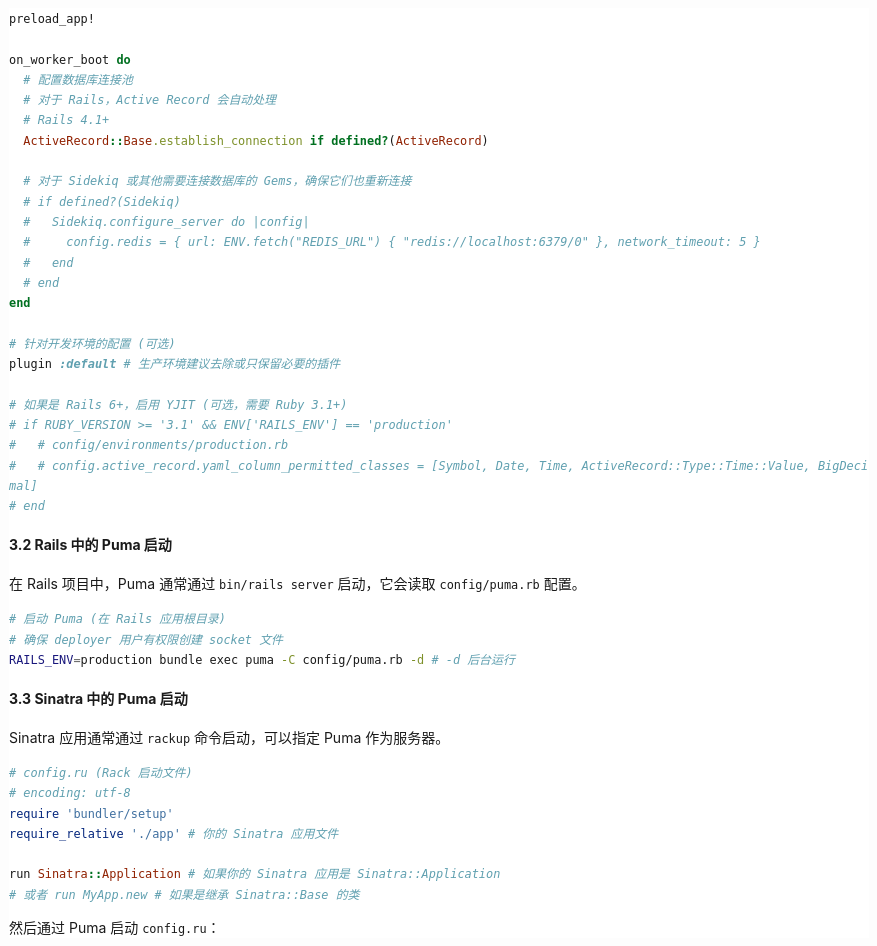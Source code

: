 ```ruby
preload_app!

on_worker_boot do
  # 配置数据库连接池
  # 对于 Rails，Active Record 会自动处理
  # Rails 4.1+
  ActiveRecord::Base.establish_connection if defined?(ActiveRecord)

  # 对于 Sidekiq 或其他需要连接数据库的 Gems，确保它们也重新连接
  # if defined?(Sidekiq)
  #   Sidekiq.configure_server do |config|
  #     config.redis = { url: ENV.fetch("REDIS_URL") { "redis://localhost:6379/0" }, network_timeout: 5 }
  #   end
  # end
end

# 针对开发环境的配置 (可选)
plugin :default # 生产环境建议去除或只保留必要的插件

# 如果是 Rails 6+，启用 YJIT (可选，需要 Ruby 3.1+)
# if RUBY_VERSION >= '3.1' && ENV['RAILS_ENV'] == 'production'
#   # config/environments/production.rb
#   # config.active_record.yaml_column_permitted_classes = [Symbol, Date, Time, ActiveRecord::Type::Time::Value, BigDecimal]
# end
```

#### 3.2 Rails 中的 Puma 启动

在 Rails 项目中，Puma 通常通过 `bin/rails server` 启动，它会读取 `config/puma.rb` 配置。

```bash
# 启动 Puma (在 Rails 应用根目录)
# 确保 deployer 用户有权限创建 socket 文件
RAILS_ENV=production bundle exec puma -C config/puma.rb -d # -d 后台运行
```

#### 3.3 Sinatra 中的 Puma 启动

Sinatra 应用通常通过 `rackup` 命令启动，可以指定 Puma 作为服务器。

```ruby
# config.ru (Rack 启动文件)
# encoding: utf-8
require 'bundler/setup'
require_relative './app' # 你的 Sinatra 应用文件

run Sinatra::Application # 如果你的 Sinatra 应用是 Sinatra::Application
# 或者 run MyApp.new # 如果是继承 Sinatra::Base 的类
```

然后通过 Puma 启动 `config.ru`：
